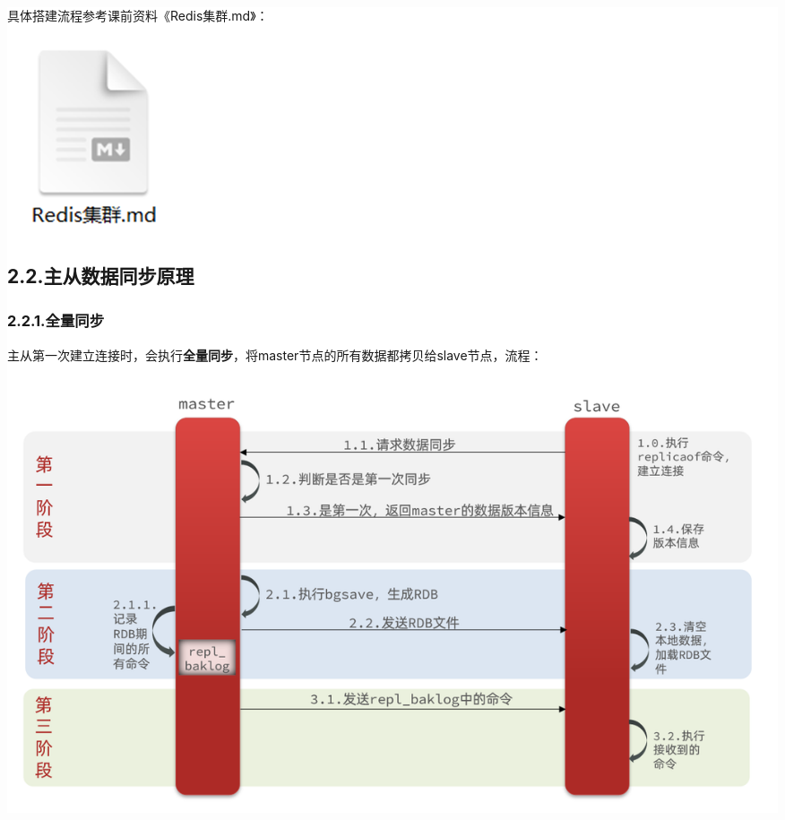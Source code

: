 
具体搭建流程参考课前资料《Redis集群.md》：

![image-20210725152052501](image/Redis高级-分布式缓存.assets/image-20210725152052501.png) 





## 2.2.主从数据同步原理



### 2.2.1.全量同步

主从第一次建立连接时，会执行**全量同步**，将master节点的所有数据都拷贝给slave节点，流程：

![image-20210725152222497](image/Redis高级-分布式缓存.assets/image-20210725152222497.png)
